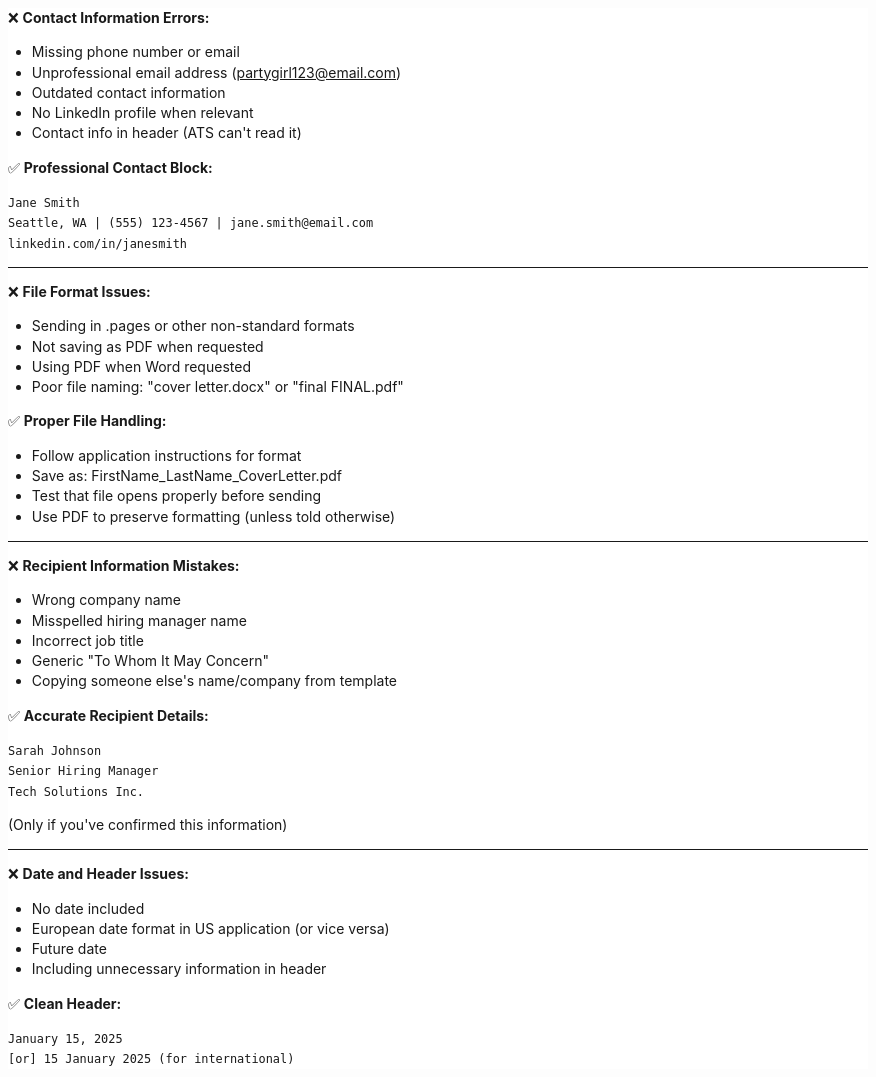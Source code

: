❌ **Contact Information Errors:**
- Missing phone number or email
- Unprofessional email address (partygirl123@email.com)
- Outdated contact information
- No LinkedIn profile when relevant
- Contact info in header (ATS can't read it)

✅ **Professional Contact Block:**
```
Jane Smith
Seattle, WA | (555) 123-4567 | jane.smith@email.com
linkedin.com/in/janesmith
```

---

❌ **File Format Issues:**
- Sending in .pages or other non-standard formats
- Not saving as PDF when requested
- Using PDF when Word requested
- Poor file naming: "cover letter.docx" or "final FINAL.pdf"

✅ **Proper File Handling:**
- Follow application instructions for format
- Save as: FirstName_LastName_CoverLetter.pdf
- Test that file opens properly before sending
- Use PDF to preserve formatting (unless told otherwise)

---

❌ **Recipient Information Mistakes:**
- Wrong company name
- Misspelled hiring manager name
- Incorrect job title
- Generic "To Whom It May Concern"
- Copying someone else's name/company from template

✅ **Accurate Recipient Details:**
```
Sarah Johnson
Senior Hiring Manager
Tech Solutions Inc.
```
(Only if you've confirmed this information)

---

❌ **Date and Header Issues:**
- No date included
- European date format in US application (or vice versa)
- Future date
- Including unnecessary information in header

✅ **Clean Header:**
```
January 15, 2025
[or] 15 January 2025 (for international)
```
